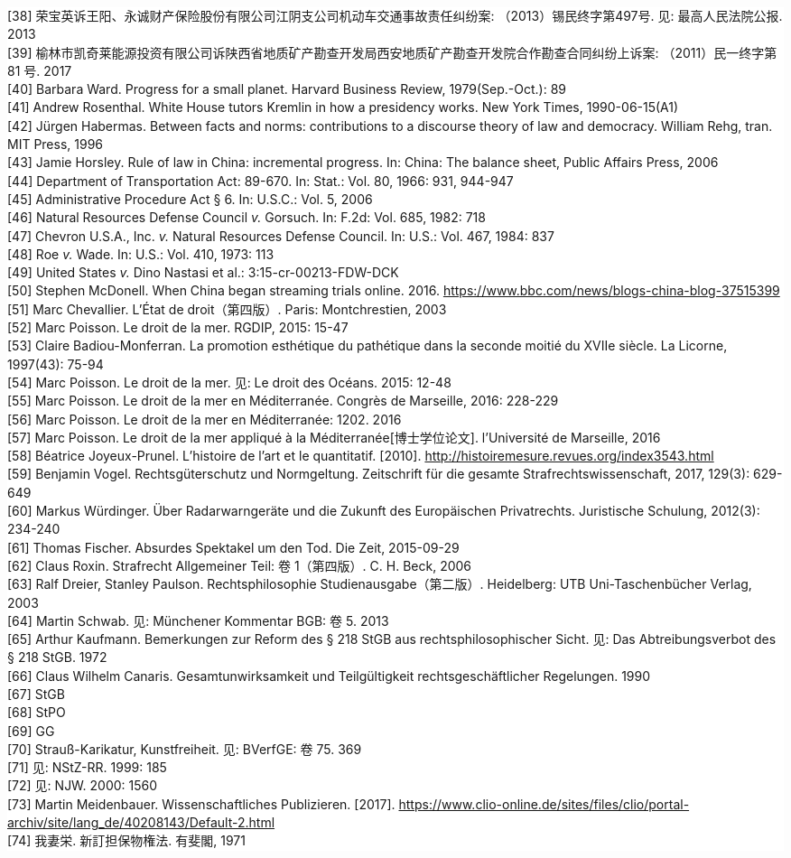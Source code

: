  <div class="csl-entry">[38]	荣宝英诉王阳、永诚财产保险股份有限公司江阴支公司机动车交通事故责任纠纷案: （2013）锡民终字第497号. 见: 最高人民法院公报. 2013</div>
  <div class="csl-entry">[39]	榆林市凯奇莱能源投资有限公司诉陕西省地质矿产勘查开发局西安地质矿产勘查开发院合作勘查合同纠纷上诉案: （2011）民一终字第 81 号. 2017</div>
  <div class="csl-entry">[40]	Barbara Ward. Progress for a small planet. Harvard Business Review, 1979(Sep.-Oct.): 89</div>
  <div class="csl-entry">[41]	Andrew Rosenthal. White House tutors Kremlin in how a presidency works. New York Times, 1990-06-15(A1)</div>
  <div class="csl-entry">[42]	Jürgen Habermas. Between facts and norms: contributions to a discourse theory of law and democracy. William Rehg, tran. MIT Press, 1996</div>
  <div class="csl-entry">[43]	Jamie Horsley. Rule of law in China: incremental progress. In: China: The balance sheet, Public Affairs Press, 2006</div>
  <div class="csl-entry">[44]	Department of Transportation Act: 89-670. In: Stat.: Vol. 80, 1966: 931, 944-947</div>
  <div class="csl-entry">[45]	Administrative Procedure Act § 6. In: U.S.C.: Vol. 5, 2006</div>
  <div class="csl-entry">[46]	Natural Resources Defense Council <i>v.</i> Gorsuch. In: F.2d: Vol. 685, 1982: 718</div>
  <div class="csl-entry">[47]	Chevron U.S.A., Inc. <i>v.</i> Natural Resources Defense Council. In: U.S.: Vol. 467, 1984: 837</div>
  <div class="csl-entry">[48]	Roe <i>v.</i> Wade. In: U.S.: Vol. 410, 1973: 113</div>
  <div class="csl-entry">[49]	United States <i>v.</i> Dino Nastasi et al.: 3:15-cr-00213-FDW-DCK</div>
  <div class="csl-entry">[50]	Stephen McDonell. When China began streaming trials online. 2016. <a href="https://www.bbc.com/news/blogs-china-blog-37515399">https://www.bbc.com/news/blogs-china-blog-37515399</a></div>
  <div class="csl-entry">[51]	Marc Chevallier. L’État de droit（第四版）. Paris: Montchrestien, 2003</div>
  <div class="csl-entry">[52]	Marc Poisson. Le droit de la mer. RGDIP, 2015: 15-47</div>
  <div class="csl-entry">[53]	Claire Badiou-Monferran. La promotion esthétique du pathétique dans la seconde moitié du XVIIe siècle. La Licorne, 1997(43): 75-94</div>
  <div class="csl-entry">[54]	Marc Poisson. Le droit de la mer. 见: Le droit des Océans. 2015: 12-48</div>
  <div class="csl-entry">[55]	Marc Poisson. Le droit de la mer en Méditerranée. Congrès de Marseille, 2016: 228-229</div>
  <div class="csl-entry">[56]	Marc Poisson. Le droit de la mer en Méditerranée: 1202. 2016</div>
  <div class="csl-entry">[57]	Marc Poisson. Le droit de la mer appliqué à la Méditerranée[博士学位论文]. l’Université de Marseille, 2016</div>
  <div class="csl-entry">[58]	Béatrice Joyeux-Prunel. L’histoire de l’art et le quantitatif. [2010]. <a href="http://histoiremesure.revues.org/index3543.html">http://histoiremesure.revues.org/index3543.html</a></div>
  <div class="csl-entry">[59]	Benjamin Vogel. Rechtsgüterschutz und Normgeltung. Zeitschrift für die gesamte Strafrechtswissenschaft, 2017, 129(3): 629-649</div>
  <div class="csl-entry">[60]	Markus Würdinger. Über Radarwarngeräte und die Zukunft des Europäischen Privatrechts. Juristische Schulung, 2012(3): 234-240</div>
  <div class="csl-entry">[61]	Thomas Fischer. Absurdes Spektakel um den Tod. Die Zeit, 2015-09-29</div>
  <div class="csl-entry">[62]	Claus Roxin. Strafrecht Allgemeiner Teil: 卷 1（第四版）. C. H. Beck, 2006</div>
  <div class="csl-entry">[63]	Ralf Dreier, Stanley Paulson. Rechtsphilosophie Studienausgabe（第二版）. Heidelberg: UTB Uni-Taschenbücher Verlag, 2003</div>
  <div class="csl-entry">[64]	Martin Schwab. 见: Münchener Kommentar BGB: 卷 5. 2013</div>
  <div class="csl-entry">[65]	Arthur Kaufmann. Bemerkungen zur Reform des § 218 StGB aus rechtsphilosophischer Sicht. 见: Das Abtreibungsverbot des § 218 StGB. 1972</div>
  <div class="csl-entry">[66]	Claus Wilhelm Canaris. Gesamtunwirksamkeit und Teilgültigkeit rechtsgeschäftlicher Regelungen. 1990</div>
  <div class="csl-entry">[67]	StGB</div>
  <div class="csl-entry">[68]	StPO</div>
  <div class="csl-entry">[69]	GG</div>
  <div class="csl-entry">[70]	Strauß-Karikatur, Kunstfreiheit. 见: BVerfGE: 卷 75. 369</div>
  <div class="csl-entry">[71]	见: NStZ-RR. 1999: 185</div>
  <div class="csl-entry">[72]	见: NJW. 2000: 1560</div>
  <div class="csl-entry">[73]	Martin Meidenbauer. Wissenschaftliches Publizieren. [2017]. <a href="https://www.clio-online.de/sites/files/clio/portal-archiv/site/lang_de/40208143/Default-2.html">https://www.clio-online.de/sites/files/clio/portal-archiv/site/lang_de/40208143/Default-2.html</a></div>
  <div class="csl-entry">[74]	我妻栄. 新訂担保物権法. 有斐閣, 1971</div>